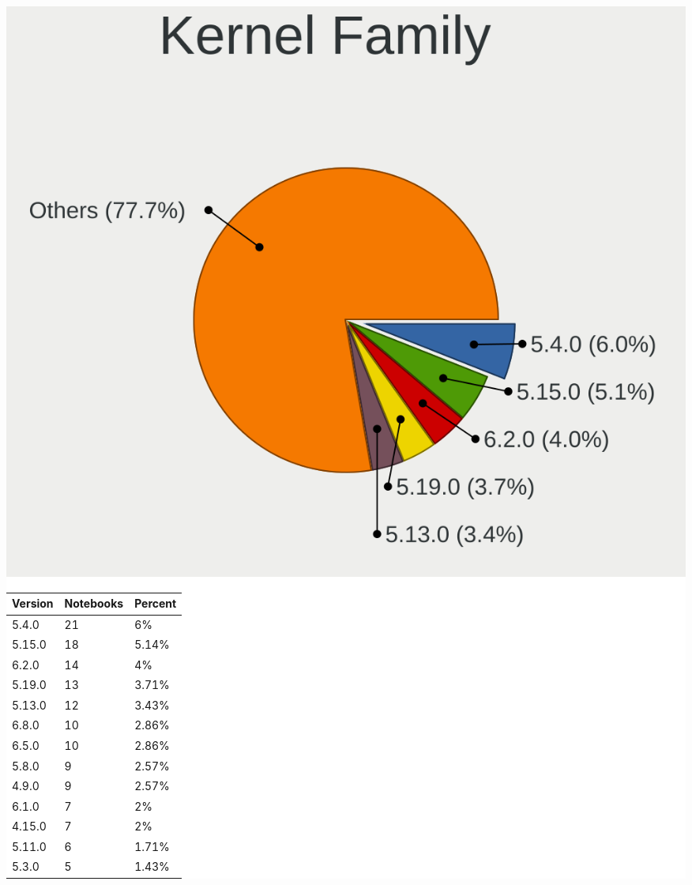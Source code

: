 ![Kernel Family](./images/pie_chart/os_kernel_family.svg)


| Version | Notebooks | Percent |
|---------|-----------|---------|
| 5.4.0   | 21        | 6%      |
| 5.15.0  | 18        | 5.14%   |
| 6.2.0   | 14        | 4%      |
| 5.19.0  | 13        | 3.71%   |
| 5.13.0  | 12        | 3.43%   |
| 6.8.0   | 10        | 2.86%   |
| 6.5.0   | 10        | 2.86%   |
| 5.8.0   | 9         | 2.57%   |
| 4.9.0   | 9         | 2.57%   |
| 6.1.0   | 7         | 2%      |
| 4.15.0  | 7         | 2%      |
| 5.11.0  | 6         | 1.71%   |
| 5.3.0   | 5         | 1.43%   |